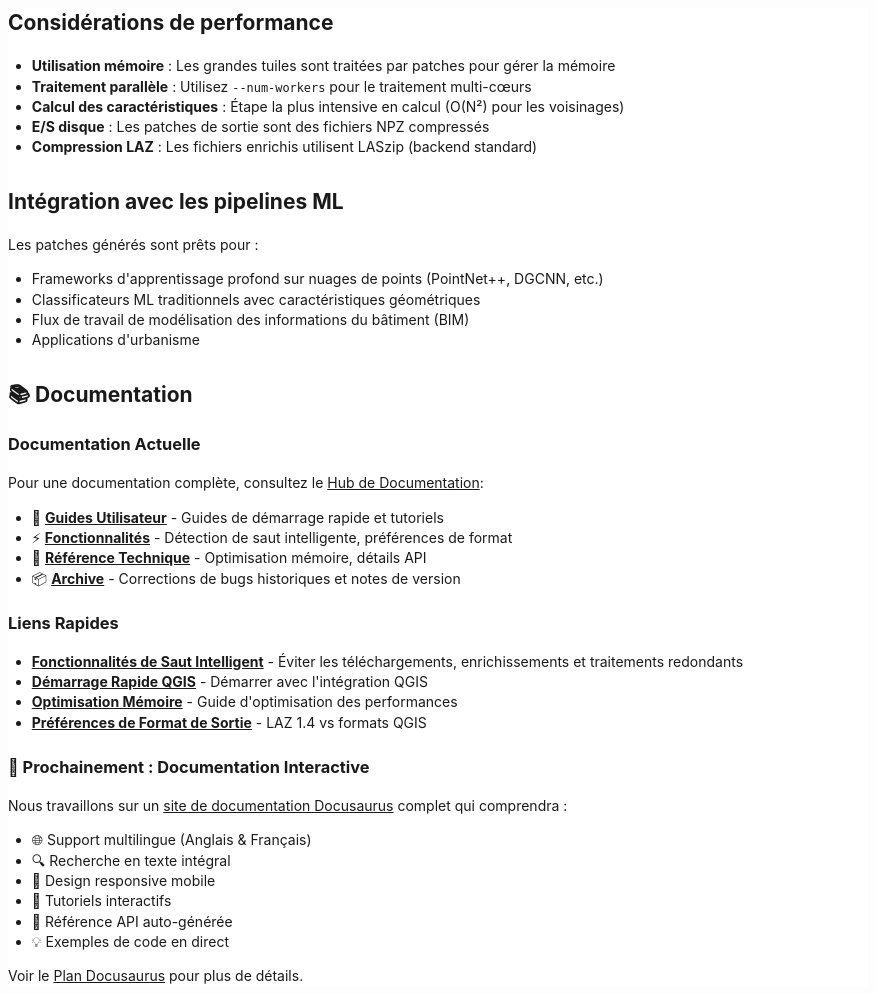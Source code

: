 ## Considérations de performance

- **Utilisation mémoire** : Les grandes tuiles sont traitées par patches pour gérer la mémoire
- **Traitement parallèle** : Utilisez `--num-workers` pour le traitement multi-cœurs
- **Calcul des caractéristiques** : Étape la plus intensive en calcul (O(N²) pour les voisinages)
- **E/S disque** : Les patches de sortie sont des fichiers NPZ compressés
- **Compression LAZ** : Les fichiers enrichis utilisent LASzip (backend standard)

## Intégration avec les pipelines ML

Les patches générés sont prêts pour :

- Frameworks d'apprentissage profond sur nuages de points (PointNet++, DGCNN, etc.)
- Classificateurs ML traditionnels avec caractéristiques géométriques
- Flux de travail de modélisation des informations du bâtiment (BIM)
- Applications d'urbanisme

## 📚 Documentation

### Documentation Actuelle

Pour une documentation complète, consultez le [Hub de Documentation](docs/README.md):

- 📖 **[Guides Utilisateur](docs/guides/)** - Guides de démarrage rapide et tutoriels
- ⚡ **[Fonctionnalités](docs/features/)** - Détection de saut intelligente, préférences de format
- 🔧 **[Référence Technique](docs/reference/)** - Optimisation mémoire, détails API
- 📦 **[Archive](docs/archive/)** - Corrections de bugs historiques et notes de version

### Liens Rapides

- **[Fonctionnalités de Saut Intelligent](docs/features/SMART_SKIP_SUMMARY.md)** - Éviter les téléchargements, enrichissements et traitements redondants
- **[Démarrage Rapide QGIS](docs/guides/QUICK_START_QGIS.md)** - Démarrer avec l'intégration QGIS
- **[Optimisation Mémoire](docs/reference/MEMORY_OPTIMIZATION.md)** - Guide d'optimisation des performances
- **[Préférences de Format de Sortie](docs/features/OUTPUT_FORMAT_PREFERENCES.md)** - LAZ 1.4 vs formats QGIS

### 🚀 Prochainement : Documentation Interactive

Nous travaillons sur un [site de documentation Docusaurus](DOCUSAURUS_PLAN.md) complet qui comprendra :

- 🌐 Support multilingue (Anglais & Français)
- 🔍 Recherche en texte intégral
- 📱 Design responsive mobile
- 📖 Tutoriels interactifs
- 🔗 Référence API auto-générée
- 💡 Exemples de code en direct

Voir le [Plan Docusaurus](DOCUSAURUS_PLAN.md) pour plus de détails.
